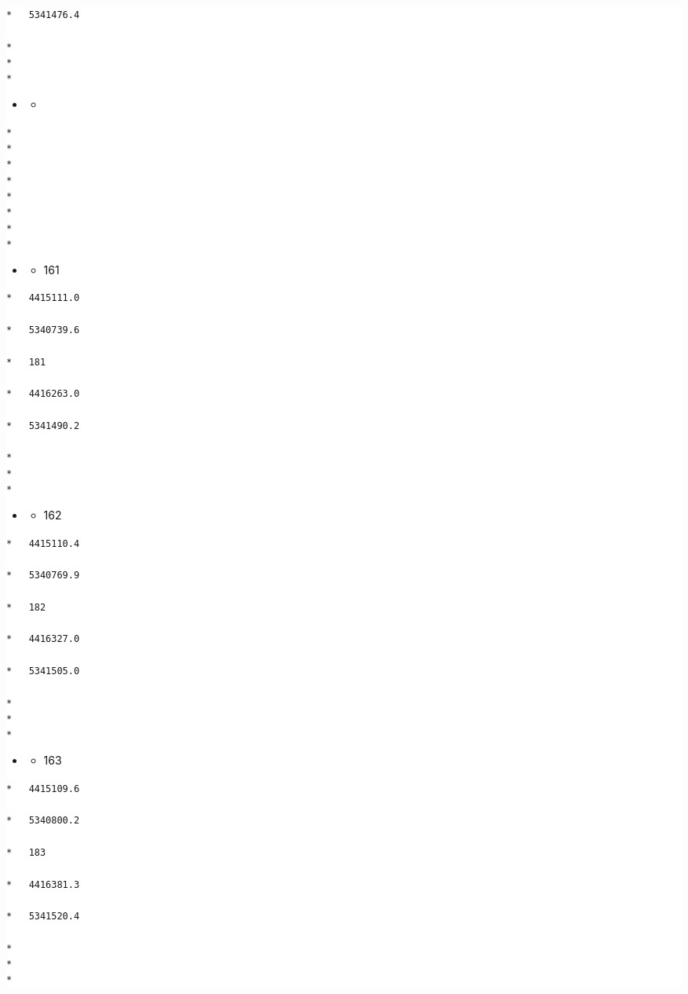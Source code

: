     *   5341476.4

    *
    *
    *

*    *
    *
    *
    *
    *
    *
    *
    *
    *

*    *   161

    *   4415111.0

    *   5340739.6

    *   181

    *   4416263.0

    *   5341490.2

    *
    *
    *

*    *   162

    *   4415110.4

    *   5340769.9

    *   182

    *   4416327.0

    *   5341505.0

    *
    *
    *

*    *   163

    *   4415109.6

    *   5340800.2

    *   183

    *   4416381.3

    *   5341520.4

    *
    *
    *
